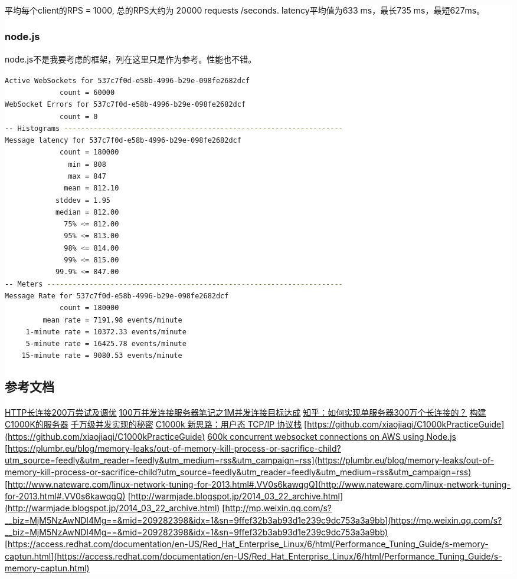 平均每个client的RPS = 1000, 总的RPS大约为 20000 requests /seconds.
latency平均值为633 ms，最长735 ms，最短627ms。

### node.js

node.js不是我要考虑的框架，列在这里只是作为参考。性能也不错。

```bash
Active WebSockets for 537c7f0d-e58b-4996-b29e-098fe2682dcf
             count = 60000
WebSocket Errors for 537c7f0d-e58b-4996-b29e-098fe2682dcf
             count = 0
-- Histograms ------------------------------------------------------------------
Message latency for 537c7f0d-e58b-4996-b29e-098fe2682dcf
             count = 180000
               min = 808
               max = 847
              mean = 812.10
            stddev = 1.95
            median = 812.00
              75% <= 812.00
              95% <= 813.00
              98% <= 814.00
              99% <= 815.00
            99.9% <= 847.00
-- Meters ----------------------------------------------------------------------
Message Rate for 537c7f0d-e58b-4996-b29e-098fe2682dcf
             count = 180000
         mean rate = 7191.98 events/minute
     1-minute rate = 10372.33 events/minute
     5-minute rate = 16425.78 events/minute
    15-minute rate = 9080.53 events/minute
```

## 参考文档

[HTTP长连接200万尝试及调优](http://www.linuxde.net/2013/08/15150.html)
[100万并发连接服务器笔记之1M并发连接目标达成](http://www.blogjava.net/yongboy/archive/2013/04/11/397677.html)
[知乎：如何实现单服务器300万个长连接的？](https://www.zhihu.com/question/20831000)
[构建C1000K的服务器](http://www.ideawu.net/blog/archives/740.html)
[千万级并发实现的秘密](http://www.csdn.net/article/2013-05-16/2815317-The-Secret-to-10M-Concurrent-Connections)
[C1000k 新思路：用户态 TCP/IP 协议栈](http://blog.csdn.net/solstice/article/details/26363901)
[https://github.com/xiaojiaqi/C1000kPracticeGuide](https://github.com/xiaojiaqi/C1000kPracticeGuide)
[600k concurrent websocket connections on AWS using Node.js](http://www.jayway.com/2015/04/13/600k-concurrent-websocket-connections-on-aws-using-node-js/)
[https://plumbr.eu/blog/memory-leaks/out-of-memory-kill-process-or-sacrifice-child?utm_source=feedly&utm_reader=feedly&utm_medium=rss&utm_campaign=rss](https://plumbr.eu/blog/memory-leaks/out-of-memory-kill-process-or-sacrifice-child?utm_source=feedly&utm_reader=feedly&utm_medium=rss&utm_campaign=rss)
[http://www.nateware.com/linux-network-tuning-for-2013.html#.VV0s6kawqgQ](http://www.nateware.com/linux-network-tuning-for-2013.html#.VV0s6kawqgQ)
[http://warmjade.blogspot.jp/2014_03_22_archive.html](http://warmjade.blogspot.jp/2014_03_22_archive.html)
[http://mp.weixin.qq.com/s?__biz=MjM5NzAwNDI4Mg==&mid=209282398&idx=1&sn=9ffef32b3ab93d1e239c9dc753a3a9bb](https://mp.weixin.qq.com/s?__biz=MjM5NzAwNDI4Mg==&mid=209282398&idx=1&sn=9ffef32b3ab93d1e239c9dc753a3a9bb)
[https://access.redhat.com/documentation/en-US/Red_Hat_Enterprise_Linux/6/html/Performance_Tuning_Guide/s-memory-captun.html](https://access.redhat.com/documentation/en-US/Red_Hat_Enterprise_Linux/6/html/Performance_Tuning_Guide/s-memory-captun.html)
